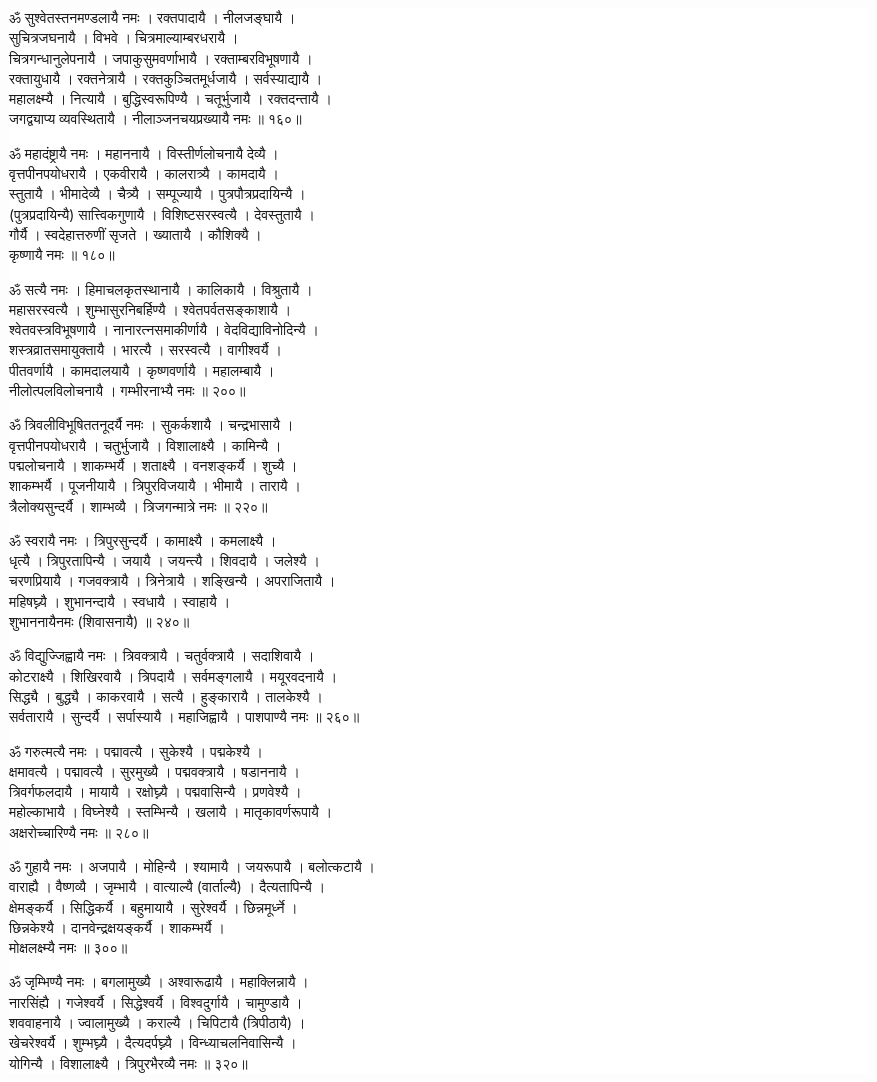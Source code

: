 ॐ सुश्वेतस्तनमण्डलायै नमः । रक्तपादायै । नीलजङ्घायै ।  
सुचित्रजघनायै । विभवे । चित्रमाल्याम्बरधरायै ।  
चित्रगन्धानुलेपनायै । जपाकुसुमवर्णाभायै । रक्ताम्बरविभूषणायै ।  
रक्तायुधायै । रक्तनेत्रायै । रक्तकुञ्चितमूर्धजायै । सर्वस्याद्यायै ।  
महालक्ष्म्यै । नित्यायै । बुद्धिस्वरूपिण्यै । चतूर्भुजायै । रक्तदन्तायै ।  
जगद्व्याप्य व्यवस्थितायै । नीलाञ्जनचयप्रख्यायै नमः ॥ १६०॥  
  
ॐ महादंष्ट्रायै नमः । महाननायै । विस्तीर्णलोचनायै देव्यै ।  
वृत्तपीनपयोधरायै । एकवीरायै । कालरात्र्यै । कामदायै ।  
स्तुतायै । भीमादेव्यै । चैत्र्यै । सम्पूज्यायै । पुत्रपौत्रप्रदायिन्यै ।  
(पुत्रप्रदायिन्यै) सात्त्विकगुणायै । विशिष्टसरस्वत्यै । देवस्तुतायै ।  
गौर्यै । स्वदेहात्तरुणीं सृजते । ख्यातायै । कौशिक्यै ।  
कृष्णायै नमः ॥ १८०॥  
  
ॐ सत्यै नमः । हिमाचलकृतस्थानायै । कालिकायै । विश्रुतायै ।  
महासरस्वत्यै । शुम्भासुरनिबर्हिण्यै । श्वेतपर्वतसङ्काशायै ।  
श्वेतवस्त्रविभूषणायै । नानारत्नसमाकीर्णायै । वेदविद्याविनोदिन्यै ।  
शस्त्रव्रातसमायुक्तायै । भारत्यै । सरस्वत्यै । वागीश्वर्यै ।  
पीतवर्णायै । कामदालयायै । कृष्णवर्णायै । महालम्बायै ।  
नीलोत्पलविलोचनायै । गम्भीरनाभ्यै नमः ॥ २००॥  
  
ॐ त्रिवलीविभूषिततनूदर्यै नमः । सुकर्कशायै । चन्द्रभासायै ।  
वृत्तपीनपयोधरायै । चतुर्भुजायै । विशालाक्ष्यै । कामिन्यै ।  
पद्मलोचनायै । शाकम्भर्यै । शताक्ष्यै । वनशङ्कर्यै । शुच्यै ।  
शाकम्भर्यै । पूजनीयायै । त्रिपुरविजयायै । भीमायै । तारायै ।  
त्रैलोक्यसुन्दर्यै । शाम्भव्यै । त्रिजगन्मात्रे नमः ॥ २२०॥  
  
ॐ स्वरायै नमः । त्रिपुरसुन्दर्यै । कामाक्ष्यै । कमलाक्ष्यै ।  
धृत्यै । त्रिपुरतापिन्यै । जयायै । जयन्त्यै । शिवदायै । जलेश्यै ।  
चरणप्रियायै । गजवक्त्रायै । त्रिनेत्रायै । शङ्खिन्यै । अपराजितायै ।  
महिषघ्न्यै । शुभानन्दायै । स्वधायै । स्वाहायै ।  
शुभाननायैनमः (शिवासनायै) ॥ २४०॥  
  
ॐ विद्युज्जिह्वायै नमः । त्रिवक्त्रायै । चतुर्वक्त्रायै । सदाशिवायै ।  
कोटराक्ष्यै । शिखिरवायै । त्रिपदायै । सर्वमङ्गलायै । मयूरवदनायै ।  
सिद्ध्यै । बुद्ध्यै । काकरवायै । सत्यै । हुङ्कारायै । तालकेश्यै ।  
सर्वतारायै । सुन्दर्यै । सर्पास्यायै । महाजिह्वायै । पाशपाण्यै नमः ॥ २६०॥  
  
ॐ गरुत्मत्यै नमः । पद्मावत्यै । सुकेश्यै । पद्मकेश्यै ।  
क्षमावत्यै । पद्मावत्यै । सुरमुख्यै । पद्मवक्त्रायै । षडाननायै ।  
त्रिवर्गफलदायै । मायायै । रक्षोघ्न्यै । पद्मवासिन्यै । प्रणवेश्यै ।  
महोल्काभायै । विघ्नेश्यै । स्तम्भिन्यै । खलायै । मातृकावर्णरूपायै ।  
अक्षरोच्चारिण्यै नमः ॥ २८०॥  
  
ॐ गुहायै नमः । अजपायै । मोहिन्यै । श्यामायै । जयरूपायै । बलोत्कटायै ।  
वाराह्यै । वैष्णव्यै । जृम्भायै । वात्याल्यै (वार्ताल्यै) । दैत्यतापिन्यै ।  
क्षेमङ्कर्यै । सिद्धिकर्यै । बहुमायायै । सुरेश्वर्यै । छिन्नमूर्ध्ने ।  
छिन्नकेश्यै । दानवेन्द्रक्षयङ्कर्यै । शाकम्भर्यै ।  
मोक्षलक्ष्म्यै नमः ॥ ३००॥  
  
ॐ जृम्भिण्यै नमः । बगलामुख्यै । अश्वारूढायै । महाक्लिन्नायै ।  
नारसिंह्यै । गजेश्वर्यै । सिद्धेश्वर्यै । विश्वदुर्गायै । चामुण्डायै ।  
शववाहनायै । ज्वालामुख्यै । कराल्यै । चिपिटायै (त्रिपीठायै) ।  
खेचरेश्वर्यै । शुम्भघ्न्यै । दैत्यदर्पघ्न्यै । विन्ध्याचलनिवासिन्यै ।  
योगिन्यै । विशालाक्ष्यै । त्रिपुरभैरव्यै नमः ॥ ३२०॥  
  
